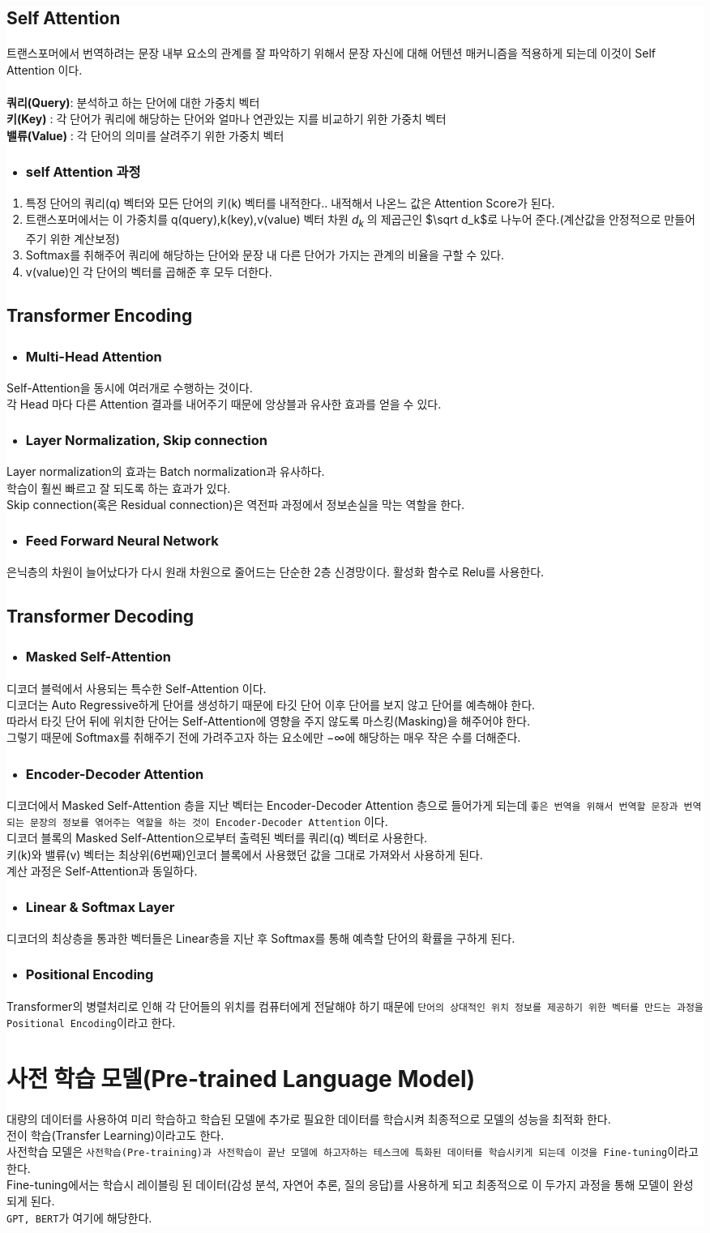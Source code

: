 ## Self Attention

트랜스포머에서 번역하려는 문장 내부 요소의 관계를 잘 파악하기 위해서 문장 자신에 대해 어텐션 매커니즘을 적용하게 되는데 이것이 Self Attention 이다.<br><br>
**쿼리(Query)**: 분석하고 하는 단어에 대한 가중치 벡터<br>
**키(Key)** : 각 단어가 쿼리에 해당하는 단어와 얼마나 연관있는 지를 비교하기 위한 가중치 벡터<br>
**밸류(Value)** : 각 단어의 의미를 살려주기 위한 가중치 벡터<br>

- ### self Attention 과정
1. 특정 단어의 쿼리(q) 벡터와 모든 단어의 키(k) 벡터를 내적한다.. 내적해서 나온느 값은 Attention Score가 된다.
2. 트랜스포머에서는 이 가중치를 q(query),k(key),v(value) 벡터 차원 $d_k$ 의 제곱근인 $\sqrt d_k$로 나누어 준다.(계산값을 안정적으로 만들어주기 위한 계산보정)
3. Softmax를 취해주어 쿼리에 해당하는 단어와 문장 내 다른 단어가 가지는 관계의 비율을 구할 수 있다.
4. v(value)인 각 단어의 벡터를 곱해준 후 모두 더한다.

## Transformer Encoding 

- ### Multi-Head Attention
Self-Attention을 동시에 여러개로 수행하는 것이다.<br>
각 Head 마다 다른 Attention 결과를 내어주기 때문에 앙상블과 유사한 효과를 얻을 수 있다.

- ### Layer Normalization, Skip connection
Layer normalization의 효과는 Batch normalization과 유사하다.<br>
학습이 훨씬 빠르고 잘 되도록 하는 효과가 있다.<br>
Skip connection(혹은 Residual connection)은 역전파 과정에서 정보손실을 막는 역할을 한다.

- ### Feed Forward Neural Network
은닉층의 차원이 늘어났다가 다시 원래 차원으로 줄어드는 단순한 2층 신경망이다.
활성화 함수로 Relu를 사용한다.

## Transformer Decoding

- ### Masked Self-Attention
디코더 블럭에서 사용되는 특수한 Self-Attention 이다.<br>
디코더는 Auto Regressive하게 단어를 생성하기 때문에 타깃 단어 이후 단어를 보지 않고 단어를 예측해야 한다.<br>
따라서 타깃 단어 뒤에 위치한 단어는 Self-Attention에 영향을 주지 않도록 마스킹(Masking)을 해주어야 한다.<br>
그렇기 때문에 Softmax를 취해주기 전에 가려주고자 하는 요소에만 $-\infty$에 해당하는 매우 작은 수를 더해준다.

- ### Encoder-Decoder Attention
디코더에서 Masked Self-Attention 층을 지난 벡터는 Encoder-Decoder Attention 층으로 들어가게 되는데 `좋은 번역을 위해서 번역할 문장과 번역되는 문장의 정보를 엮어주는 역할을 하는 것이 Encoder-Decoder Attention` 이다.<br>
디코더 블록의 Masked Self-Attention으로부터 출력된 벡터를 쿼리(q) 벡터로 사용한다.<br>
키(k)와 밸류(v) 벡터는 최상위(6번째)인코더 블록에서 사용했던 값을 그대로 가져와서 사용하게 된다.<br>
계산 과정은 Self-Attention과 동일하다.

- ### Linear & Softmax Layer
디코더의 최상층을 통과한 벡터들은 Linear층을 지난 후 Softmax를 통해 예측할 단어의 확률을 구하게 된다.

- ### Positional Encoding
Transformer의 병렬처리로 인해 각 단어들의 위치를 컴퓨터에게 전달해야 하기 때문에 `단어의 상대적인 위치 정보를 제공하기 위한 벡터를 만드는 과정을 Positional Encoding`이라고 한다.


# 사전 학습 모델(Pre-trained Language Model)
대량의 데이터를 사용하여 미리 학습하고 학습된 모델에 추가로 필요한 데이터를 학습시켜 최종적으로 모델의 성능을 최적화 한다.<br>
전이 학습(Transfer Learning)이라고도 한다.<br>
사전학습 모델은 `사전학습(Pre-training)과 사전학습이 끝난 모델에 하고자하는 테스크에 특화된 데이터를 학습시키게 되는데 이것을 Fine-tuning`이라고 한다.<br>
Fine-tuning에서는 학습시 레이블링 된 데이터(감성 분석, 자연어 추론, 질의 응답)를 사용하게 되고 최종적으로 이 두가지 과정을 통해 모델이 완성되게 된다.<br>
`GPT, BERT`가 여기에 해당한다.
